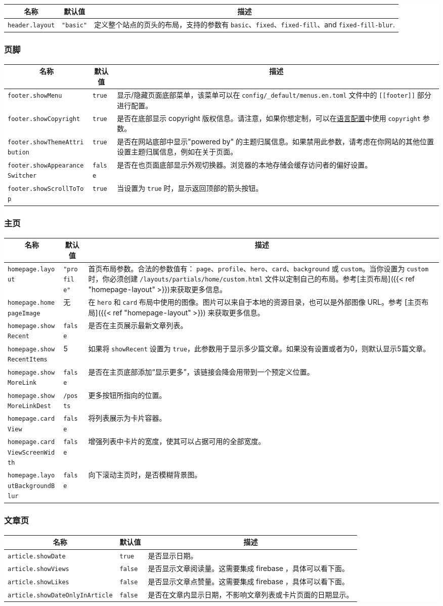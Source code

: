 | 名称            | 默认值   | 描述                                                                         |
| --------------- | --------- |----------------------------------------------------------------------------|
| `header.layout` | `"basic"` | 定义整个站点的页头的布局，支持的参数有 `basic`、`fixed`、`fixed-fill`、and `fixed-fill-blur`. |

### 页脚

| 名称                            | 默认值 | 描述                                                                                                                                                                        |
| ------------------------------- | ------- |---------------------------------------------------------------------------------------------------------------------------------------------------------------------------|
| `footer.showMenu`               | `true`  | 显示/隐藏页面底部菜单，该菜单可以在 `config/_default/menus.en.toml` 文件中的 `[[footer]]` 部分进行配置。                                                                                              |
| `footer.showCopyright`          | `true`  | 是否在底部显示 copyright 版权信息。请注意，如果你想定制，可以在[语言配置](#language-and-i18n)中使用 `copyright` 参数。                                                                                        |
| `footer.showThemeAttribution`   | `true`  | 是否在网站底部中显示"powered by" 的主题归属信息。如果禁用此参数，请考虑在你网站的其他位置设置主题归属信息，例如在关于页面。 |
| `footer.showAppearanceSwitcher` | `false` | 是否在也页面底部显示外观切换器。浏览器的本地存储会缓存访问者的偏好设置。                                                                                                                                      |
| `footer.showScrollToTop`        | `true`  | 当设置为 `true` 时，显示返回顶部的箭头按钮。                                                                                                                                                |

### 主页

| 名称                            | 默认值     | 描述                                                                                                                                                                                            |
| ------------------------------- | ----------- |-----------------------------------------------------------------------------------------------------------------------------------------------------------------------------------------------|
| `homepage.layout`               | `"profile"` | 首页布局参数。合法的参数值有： `page`、`profile`、`hero`、`card`、`background` 或 `custom`。当你设置为 `custom` 时，你必须创建 `/layouts/partials/home/custom.html` 文件以定制自己的布局。参考[主页布局]({{< ref "homepage-layout" >}})来获取更多信息。 |
| `homepage.homepageImage`        | 无   | 在 `hero` 和 `card` 布局中使用的图像。图片可以来自于本地的资源目录，也可以是外部图像 URL。参考 [主页布局]({{< ref "homepage-layout" >}}) 来获取更多信息。                                                                                      |
| `homepage.showRecent`           | `false`     | 是否在主页展示最新文章列表。                                                                                                                                                                                |
| `homepage.showRecentItems`      | 5           | 如果将 `showRecent` 设置为 `true`，此参数用于显示多少篇文章。如果没有设置或者为0，则默认显示5篇文章。                                                                                                                                |
| `homepage.showMoreLink`         | `false`     | 是否在主页底部添加“显示更多”，该链接会降会用带到一个预定义位置。                                                                                                                                                             |
| `homepage.showMoreLinkDest`     | `/posts`    | 更多按钮所指向的位置。                                                                                                                                                                                   |
| `homepage.cardView`             | `false`     | 将列表展示为卡片容器。                                                                                                                                                                                   |
| `homepage.cardViewScreenWidth`  | `false`     | 增强列表中卡片的宽度，使其可以占据可用的全部宽度。                                                                                                                                                                     |
| `homepage.layoutBackgroundBlur` | `false`     | 向下滚动主页时，是否模糊背景图。                                                                                                                                                                              |

### 文章页

| 名称                                  | 默认值   | 描述                                                                                                                                                                                   |
| ------------------------------------- | --------- |--------------------------------------------------------------------------------------------------------------------------------------------------------------------------------------|
| `article.showDate`                    | `true`    | 是否显示日期。                                                                                                                                                                              |
| `article.showViews`                   | `false`   | 是否显示文章阅读量。这需要集成 firebase ，具体可以看下面。                                                                                                                                                   |
| `article.showLikes`                   | `false`   | 是否显示文章点赞量。这需要集成 firebase ，具体可以看下面。                                                                                                                                                   |
| `article.showDateOnlyInArticle`       | `false`   | 是否在文章内显示日期，不影响文章列表或卡片页面的日期显示。                                                                                                                                                        |